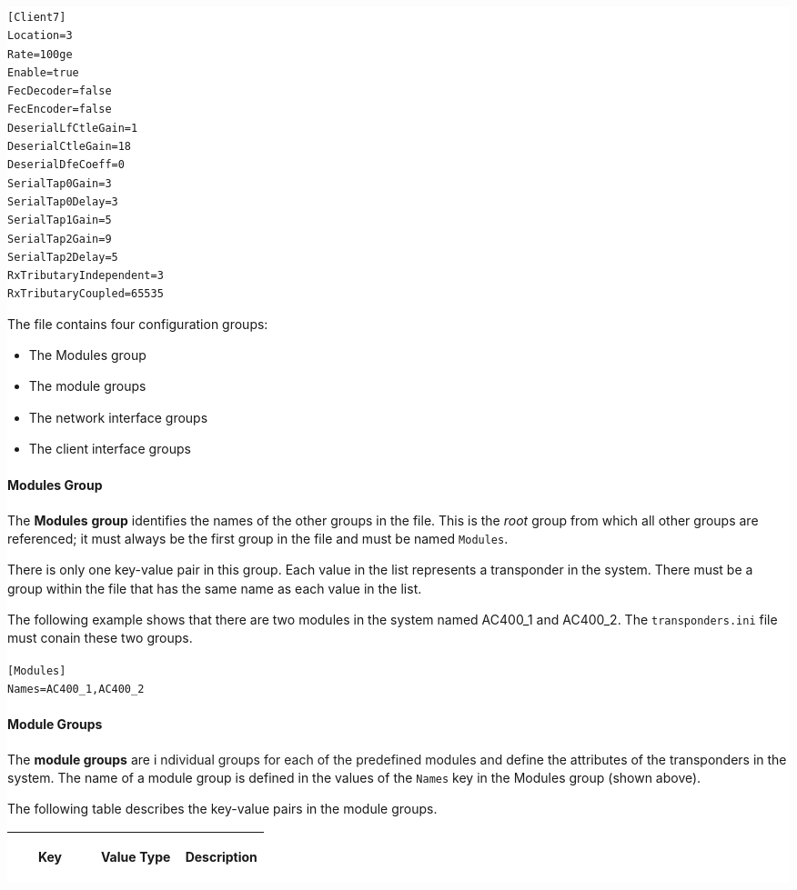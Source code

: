     [Client7]
    Location=3
    Rate=100ge
    Enable=true
    FecDecoder=false
    FecEncoder=false
    DeserialLfCtleGain=1
    DeserialCtleGain=18
    DeserialDfeCoeff=0
    SerialTap0Gain=3
    SerialTap0Delay=3
    SerialTap1Gain=5
    SerialTap2Gain=9
    SerialTap2Delay=5
    RxTributaryIndependent=3
    RxTributaryCoupled=65535

The file contains four configuration groups:

  - The Modules group

  - The module groups

  - The network interface groups

  - The client interface groups

#### <span>Modules Group</span>

The **Modules** **group** identifies the names of the other groups in
the file. This is the *root* group from which all other groups are
referenced; it must always be the first group in the file and must be
named `Modules`.

There is only one key-value pair in this group. Each value in the list
represents a transponder in the system. There must be a group within the
file that has the same name as each value in the list.

The following example shows that there are two modules in the system
named AC400\_1 and AC400\_2. The `transponders.ini` file must conain
these two groups.

    [Modules]
    Names=AC400_1,AC400_2

#### <span>Module Groups</span>

The **module groups** are i <span style="color: #222222;"> ndividual
groups for each of the predefined modules and </span> define the
attributes of the transponders in the system. The name of a module group
is defined in the values of the `Names` key in the Modules group (shown
above).

The following table describes the key-value pairs in the module groups.

<table>
<colgroup>
<col style="width: 33%" />
<col style="width: 33%" />
<col style="width: 33%" />
</colgroup>
<thead>
<tr class="header">
<th><p>Key</p></th>
<th><p>Value Type</p></th>
<th><p>Description</p></th>
</tr>
</thead>
<tbody>